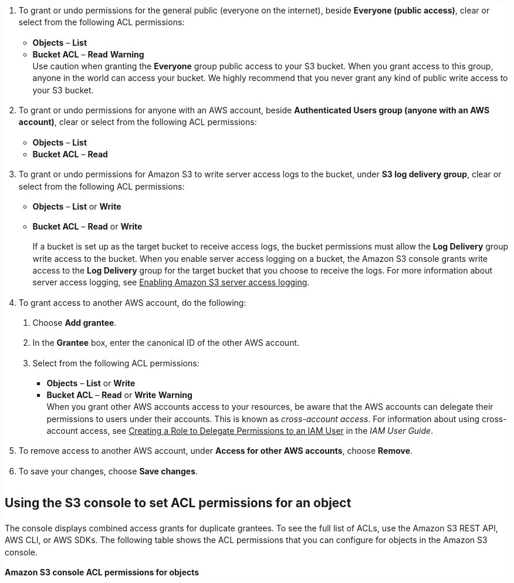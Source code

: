 1. To grant or undo permissions for the general public \(everyone on the internet\), beside **Everyone \(public access\)**, clear or select from the following ACL permissions:
   + **Objects** – **List**
   + **Bucket ACL** – **Read**
**Warning**  
Use caution when granting the **Everyone** group public access to your S3 bucket\. When you grant access to this group, anyone in the world can access your bucket\. We highly recommend that you never grant any kind of public write access to your S3 bucket\.

1. To grant or undo permissions for anyone with an AWS account, beside **Authenticated Users group \(anyone with an AWS account\)**, clear or select from the following ACL permissions:
   + **Objects** – **List**
   + **Bucket ACL** – **Read**

1. To grant or undo permissions for Amazon S3 to write server access logs to the bucket, under **S3 log delivery group**, clear or select from the following ACL permissions:
   + **Objects** – **List** or **Write** 
   + **Bucket ACL** – **Read** or **Write** 

     If a bucket is set up as the target bucket to receive access logs, the bucket permissions must allow the **Log Delivery** group write access to the bucket\. When you enable server access logging on a bucket, the Amazon S3 console grants write access to the **Log Delivery** group for the target bucket that you choose to receive the logs\. For more information about server access logging, see [Enabling Amazon S3 server access logging](enable-server-access-logging.md)\.

1. To grant access to another AWS account, do the following:

   1. Choose **Add grantee**\.

   1. In the **Grantee** box, enter the canonical ID of the other AWS account\.

   1. Select from the following ACL permissions:
      + **Objects** – **List** or **Write**
      + **Bucket ACL** – **Read** or **Write**
**Warning**  
When you grant other AWS accounts access to your resources, be aware that the AWS accounts can delegate their permissions to users under their accounts\. This is known as *cross\-account access*\. For information about using cross\-account access, see [ Creating a Role to Delegate Permissions to an IAM User](https://docs.aws.amazon.com/IAM/latest/UserGuide/id_roles_create_for-user.html) in the *IAM User Guide*\. 

1. To remove access to another AWS account, under **Access for other AWS accounts**, choose **Remove**\.

1. To save your changes, choose **Save changes**\.

## Using the S3 console to set ACL permissions for an object<a name="set-object-permissions"></a>

The console displays combined access grants for duplicate grantees\. To see the full list of ACLs, use the Amazon S3 REST API, AWS CLI, or AWS SDKs\. The following table shows the ACL permissions that you can configure for objects in the Amazon S3 console\.


**Amazon S3 console ACL permissions for objects**  
